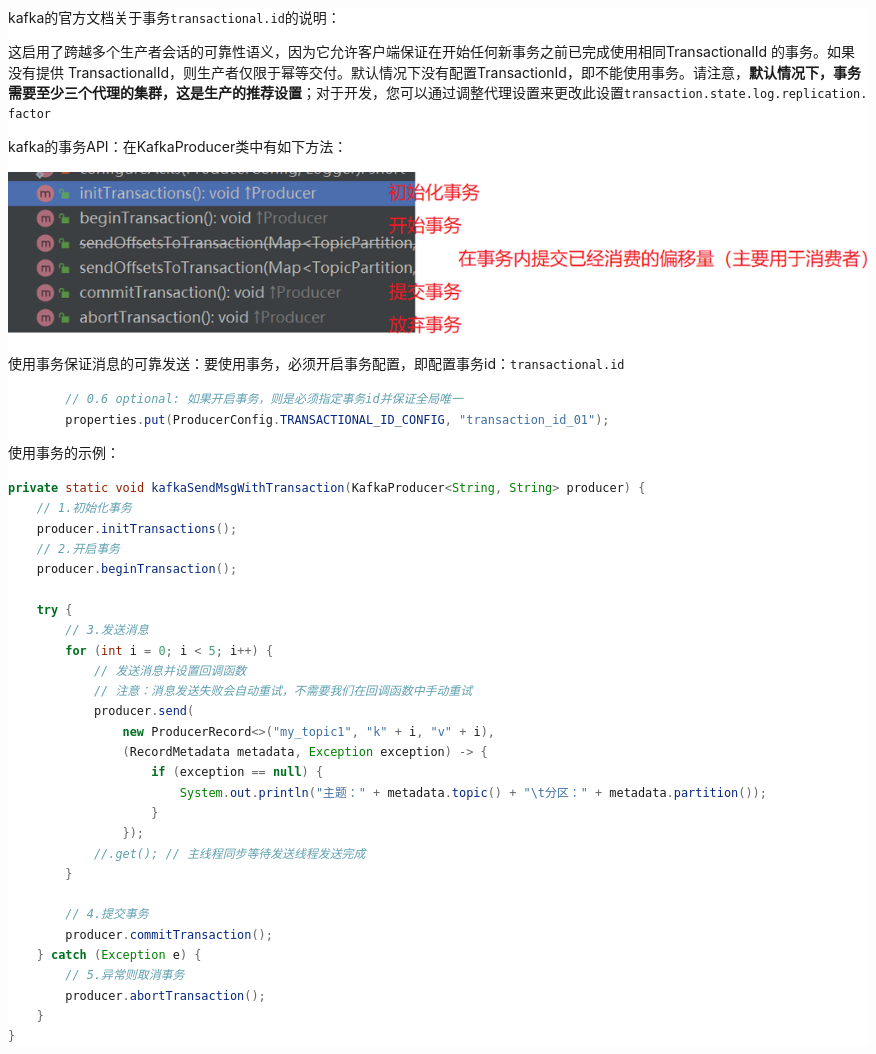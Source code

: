 kafka的官方文档关于事务`transactional.id`的说明：

这启用了跨越多个生产者会话的可靠性语义，因为它允许客户端保证在开始任何新事务之前已完成使用相同TransactionalId 的事务。如果没有提供 TransactionalId，则生产者仅限于幂等交付。默认情况下没有配置TransactionId，即不能使用事务。请注意，**默认情况下，事务需要至少三个代理的集群，这是生产的推荐设置**；对于开发，您可以通过调整代理设置来更改此设置`transaction.state.log.replication.factor`

kafka的事务API：在KafkaProducer类中有如下方法：

![kafka事务API](kafka.assets/kafka事务API.png)

使用事务保证消息的可靠发送：要使用事务，必须开启事务配置，即配置事务id：`transactional.id`

```java
        // 0.6 optional: 如果开启事务，则是必须指定事务id并保证全局唯一
        properties.put(ProducerConfig.TRANSACTIONAL_ID_CONFIG, "transaction_id_01");
```

使用事务的示例：

```java
private static void kafkaSendMsgWithTransaction(KafkaProducer<String, String> producer) {
    // 1.初始化事务
    producer.initTransactions();
    // 2.开启事务
    producer.beginTransaction();

    try {
        // 3.发送消息
        for (int i = 0; i < 5; i++) {
            // 发送消息并设置回调函数
            // 注意：消息发送失败会自动重试，不需要我们在回调函数中手动重试
            producer.send(
                new ProducerRecord<>("my_topic1", "k" + i, "v" + i),
                (RecordMetadata metadata, Exception exception) -> {
                    if (exception == null) {
                        System.out.println("主题：" + metadata.topic() + "\t分区：" + metadata.partition());
                    }
                });
            //.get(); // 主线程同步等待发送线程发送完成
        }

        // 4.提交事务
        producer.commitTransaction();
    } catch (Exception e) {
        // 5.异常则取消事务
        producer.abortTransaction();
    }
}
```
